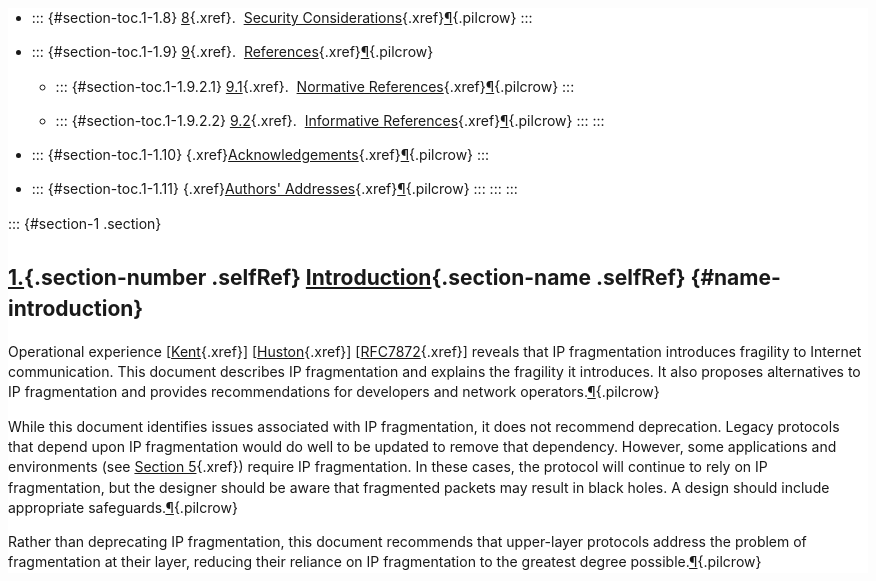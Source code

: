-   ::: {#section-toc.1-1.8}
    [8](#section-8){.xref}.  [Security
    Considerations](#name-security-considerations){.xref}[¶](#section-toc.1-1.8.1){.pilcrow}
    :::

-   ::: {#section-toc.1-1.9}
    [9](#section-9){.xref}.  [References](#name-references){.xref}[¶](#section-toc.1-1.9.1){.pilcrow}

    -   ::: {#section-toc.1-1.9.2.1}
        [9.1](#section-9.1){.xref}.  [Normative
        References](#name-normative-references){.xref}[¶](#section-toc.1-1.9.2.1.1){.pilcrow}
        :::

    -   ::: {#section-toc.1-1.9.2.2}
        [9.2](#section-9.2){.xref}.  [Informative
        References](#name-informative-references){.xref}[¶](#section-toc.1-1.9.2.2.1){.pilcrow}
        :::
    :::

-   ::: {#section-toc.1-1.10}
    [](#section-appendix.a){.xref}[Acknowledgements](#name-acknowledgements){.xref}[¶](#section-toc.1-1.10.1){.pilcrow}
    :::

-   ::: {#section-toc.1-1.11}
    [](#section-appendix.b){.xref}[Authors\'
    Addresses](#name-authors-addresses){.xref}[¶](#section-toc.1-1.11.1){.pilcrow}
    :::
:::
:::

::: {#section-1 .section}
## [1.](#section-1){.section-number .selfRef} [Introduction](#name-introduction){.section-name .selfRef} {#name-introduction}

Operational experience \[[Kent](#Kent){.xref}\]
\[[Huston](#Huston){.xref}\] \[[RFC7872](#RFC7872){.xref}\] reveals that
IP fragmentation introduces fragility to Internet communication. This
document describes IP fragmentation and explains the fragility it
introduces. It also proposes alternatives to IP fragmentation and
provides recommendations for developers and network
operators.[¶](#section-1-1){.pilcrow}

While this document identifies issues associated with IP fragmentation,
it does not recommend deprecation. Legacy protocols that depend upon IP
fragmentation would do well to be updated to remove that dependency.
However, some applications and environments (see [Section
5](#rely){.xref}) require IP fragmentation. In these cases, the protocol
will continue to rely on IP fragmentation, but the designer should be
aware that fragmented packets may result in black holes. A design should
include appropriate safeguards.[¶](#section-1-2){.pilcrow}

Rather than deprecating IP fragmentation, this document recommends that
upper-layer protocols address the problem of fragmentation at their
layer, reducing their reliance on IP fragmentation to the greatest
degree possible.[¶](#section-1-3){.pilcrow}
